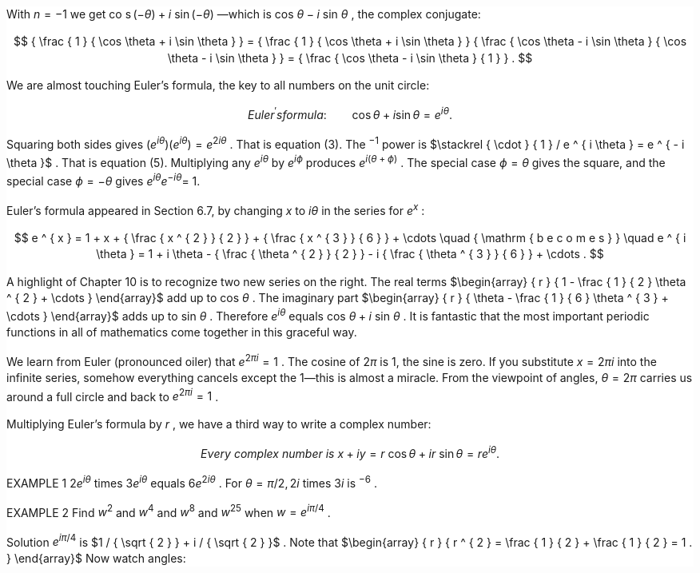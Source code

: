With $n = - 1$ we get co $\operatorname { s } ( - \theta ) + i \ \sin ( - \theta )$ —which is cos $\theta - i$ sin $\theta$ , the complex conjugate:

$$
{ \frac { 1 } { \cos \theta + i \sin \theta } } = { \frac { 1 } { \cos \theta + i \sin \theta } } { \frac { \cos \theta - i \sin \theta } { \cos \theta - i \sin \theta } } = { \frac { \cos \theta - i \sin \theta } { 1 } } .
$$

We are almost touching Euler’s formula, the key to all numbers on the unit circle:

$$
E u l e r ^ { \prime } s f o r m u l a : \qquad \cos \theta + i \sin \theta = e ^ { i \theta } .
$$

Squaring both sides gives $( e ^ { i \theta } ) ( e ^ { i \theta } ) = e ^ { 2 i \theta }$ . That is equation (3). The $^ { - 1 }$ power is $\stackrel { \cdot } { 1 } / e ^ { i \theta } = e ^ { - i \theta }$ . That is equation (5). Multiplying any $e ^ { i \theta }$ by $e ^ { i \phi }$ produces $e ^ { i ( \theta + \phi ) }$ . The special case $\phi = \theta$ gives the square, and the special case $\phi = - \theta$ gives $e ^ { i \theta } e ^ { - i \theta } =$ 1.

Euler’s formula appeared in Section 6.7, by changing $x$ to $i \theta$ in the series for $e ^ { x }$ :

$$
e ^ { x } = 1 + x + { \frac { x ^ { 2 } } { 2 } } + { \frac { x ^ { 3 } } { 6 } } + \cdots \quad { \mathrm { b e c o m e s } } \quad e ^ { i \theta } = 1 + i \theta - { \frac { \theta ^ { 2 } } { 2 } } - i { \frac { \theta ^ { 3 } } { 6 } } + \cdots .
$$

A highlight of Chapter 10 is to recognize two new series on the right. The real terms $\begin{array} { r } { 1 - \frac { 1 } { 2 } \theta ^ { 2 } + \cdots } \end{array}$ add up to cos $\theta$ . The imaginary part $\begin{array} { r } { \theta - \frac { 1 } { 6 } \theta ^ { 3 } + \cdots } \end{array}$ adds up to sin $\theta$ . Therefore $e ^ { i \theta }$ equals cos $\theta + i$ sin $\theta$ . It is fantastic that the most important periodic functions in all of mathematics come together in this graceful way.

We learn from Euler (pronounced oiler) that $e ^ { 2 \pi i } = 1$ . The cosine of $2 \pi$ is 1, the sine is zero. If you substitute $x = 2 \pi i$ into the infinite series, somehow everything cancels except the 1—this is almost a miracle. From the viewpoint of angles, $\theta = 2 \pi$ carries us around a full circle and back to $e ^ { 2 \pi i } = 1$ .

Multiplying Euler’s formula by $r$ , we have a third way to write a complex number:

$$
E { \nu } e r y ~ c o m p l e x ~ n u m b e r ~ i s ~ x + i y = r ~ \cos \theta + i r ~ \sin \theta = r e ^ { i \theta } .
$$

EXAMPLE 1 $2 e ^ { i \theta }$ times $3 e ^ { i \theta }$ equals $6 e ^ { 2 i \theta }$ . For $\theta = \pi / 2 , 2 i$ times $3 i$ is $^ { - 6 }$ .

EXAMPLE 2 Find $w ^ { 2 }$ and $w ^ { 4 }$ and $w ^ { 8 }$ and $w ^ { 2 5 }$ when $w = e ^ { i \pi / 4 }$ .

Solution $e ^ { i \pi / 4 }$ is $1 / { \sqrt { 2 } } + i / { \sqrt { 2 } }$ . Note that $\begin{array} { r } { r ^ { 2 } = \frac { 1 } { 2 } + \frac { 1 } { 2 } = 1 . } \end{array}$ Now watch angles:
